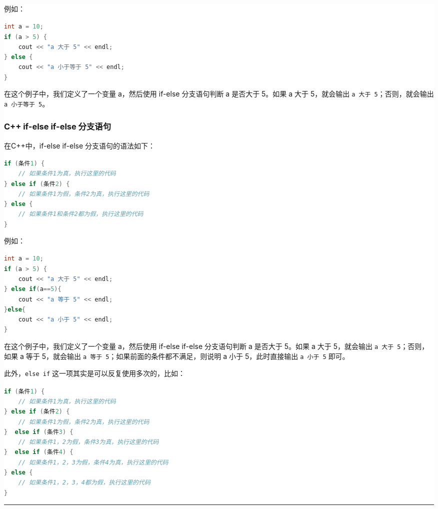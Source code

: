 例如：

```cpp
int a = 10;
if (a > 5) {
    cout << "a 大于 5" << endl;
} else {
    cout << "a 小于等于 5" << endl;
}
```

在这个例子中，我们定义了一个变量 a，然后使用 if-else 分支语句判断 a 是否大于 5。如果 a 大于 5，就会输出 `a 大于 5`；否则，就会输出 `a 小于等于 5`。

### C++ if-else if-else 分支语句

在C++中，if-else if-else 分支语句的语法如下：

```cpp
if (条件1) {
    // 如果条件1为真，执行这里的代码
} else if (条件2) {
    // 如果条件1为假，条件2为真，执行这里的代码
} else {
    // 如果条件1和条件2都为假，执行这里的代码
}   
```

例如：

```cpp
int a = 10;
if (a > 5) {
    cout << "a 大于 5" << endl;
} else if(a==5){
    cout << "a 等于 5" << endl;
}else{
    cout << "a 小于 5" << endl;
}
```

在这个例子中，我们定义了一个变量 a，然后使用 if-else if-else 分支语句判断 a 是否大于 5。如果 a 大于 5，就会输出 `a 大于 5`；否则，如果 a 等于 5，就会输出 `a 等于 5`；如果前面的条件都不满足，则说明 a 小于 5，此时直接输出 `a 小于 5` 即可。

此外，`else if` 这一项其实是可以反复使用多次的，比如：

```cpp
if (条件1) {
    // 如果条件1为真，执行这里的代码
} else if (条件2) {
    // 如果条件1为假，条件2为真，执行这里的代码
}  else if (条件3) {
    // 如果条件1，2为假，条件3为真，执行这里的代码
}  else if (条件4) {
    // 如果条件1，2，3为假，条件4为真，执行这里的代码
} else {
    // 如果条件1，2，3，4都为假，执行这里的代码
}   
```

---
